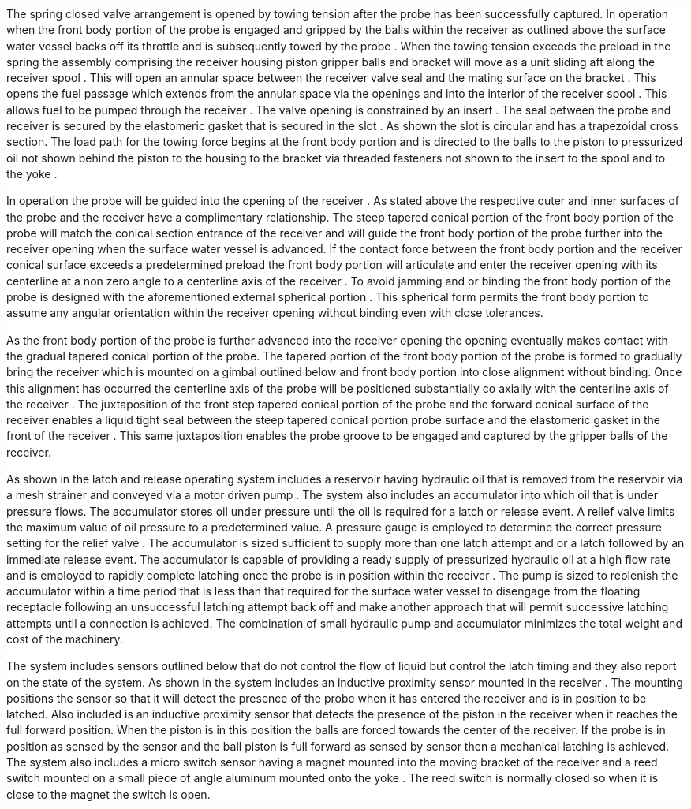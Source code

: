 The spring closed valve arrangement is opened by towing tension after the probe has been successfully captured. In operation when the front body portion of the probe is engaged and gripped by the balls within the receiver as outlined above the surface water vessel backs off its throttle and is subsequently towed by the probe . When the towing tension exceeds the preload in the spring the assembly comprising the receiver housing piston gripper balls and bracket will move as a unit sliding aft along the receiver spool . This will open an annular space between the receiver valve seal and the mating surface on the bracket . This opens the fuel passage which extends from the annular space via the openings and into the interior of the receiver spool . This allows fuel to be pumped through the receiver . The valve opening is constrained by an insert . The seal between the probe and receiver is secured by the elastomeric gasket that is secured in the slot . As shown the slot is circular and has a trapezoidal cross section. The load path for the towing force begins at the front body portion and is directed to the balls to the piston to pressurized oil not shown behind the piston to the housing to the bracket via threaded fasteners not shown to the insert to the spool and to the yoke .

In operation the probe will be guided into the opening of the receiver . As stated above the respective outer and inner surfaces of the probe and the receiver have a complimentary relationship. The steep tapered conical portion of the front body portion of the probe will match the conical section entrance of the receiver and will guide the front body portion of the probe further into the receiver opening when the surface water vessel is advanced. If the contact force between the front body portion and the receiver conical surface exceeds a predetermined preload the front body portion will articulate and enter the receiver opening with its centerline at a non zero angle to a centerline axis of the receiver . To avoid jamming and or binding the front body portion of the probe is designed with the aforementioned external spherical portion . This spherical form permits the front body portion to assume any angular orientation within the receiver opening without binding even with close tolerances.

As the front body portion of the probe is further advanced into the receiver opening the opening eventually makes contact with the gradual tapered conical portion of the probe. The tapered portion of the front body portion of the probe is formed to gradually bring the receiver which is mounted on a gimbal outlined below and front body portion into close alignment without binding. Once this alignment has occurred the centerline axis of the probe will be positioned substantially co axially with the centerline axis of the receiver . The juxtaposition of the front step tapered conical portion of the probe and the forward conical surface of the receiver enables a liquid tight seal between the steep tapered conical portion probe surface and the elastomeric gasket in the front of the receiver . This same juxtaposition enables the probe groove to be engaged and captured by the gripper balls of the receiver.

As shown in the latch and release operating system includes a reservoir having hydraulic oil that is removed from the reservoir via a mesh strainer and conveyed via a motor driven pump . The system also includes an accumulator into which oil that is under pressure flows. The accumulator stores oil under pressure until the oil is required for a latch or release event. A relief valve limits the maximum value of oil pressure to a predetermined value. A pressure gauge is employed to determine the correct pressure setting for the relief valve . The accumulator is sized sufficient to supply more than one latch attempt and or a latch followed by an immediate release event. The accumulator is capable of providing a ready supply of pressurized hydraulic oil at a high flow rate and is employed to rapidly complete latching once the probe is in position within the receiver . The pump is sized to replenish the accumulator within a time period that is less than that required for the surface water vessel to disengage from the floating receptacle following an unsuccessful latching attempt back off and make another approach that will permit successive latching attempts until a connection is achieved. The combination of small hydraulic pump and accumulator minimizes the total weight and cost of the machinery.

The system includes sensors outlined below that do not control the flow of liquid but control the latch timing and they also report on the state of the system. As shown in the system includes an inductive proximity sensor mounted in the receiver . The mounting positions the sensor so that it will detect the presence of the probe when it has entered the receiver and is in position to be latched. Also included is an inductive proximity sensor that detects the presence of the piston in the receiver when it reaches the full forward position. When the piston is in this position the balls are forced towards the center of the receiver. If the probe is in position as sensed by the sensor and the ball piston is full forward as sensed by sensor then a mechanical latching is achieved. The system also includes a micro switch sensor having a magnet mounted into the moving bracket of the receiver and a reed switch mounted on a small piece of angle aluminum mounted onto the yoke . The reed switch is normally closed so when it is close to the magnet the switch is open.
